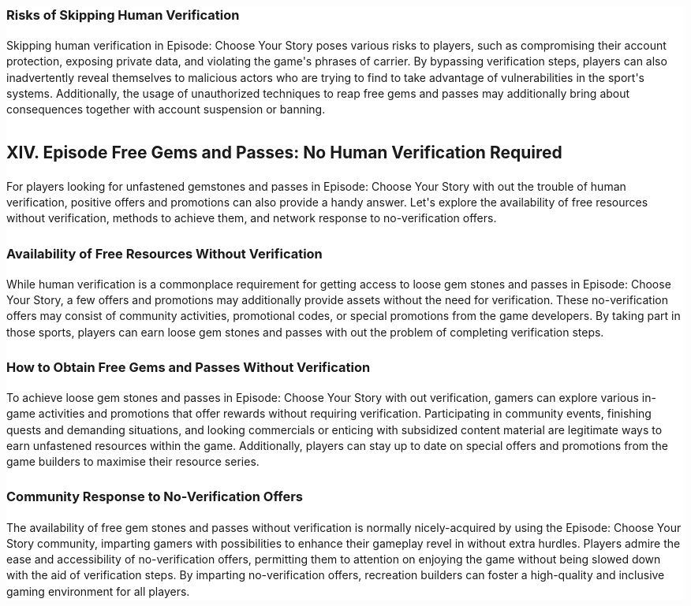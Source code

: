 ### Risks of Skipping Human Verification



Skipping human verification in Episode: Choose Your Story poses various risks to players, such as compromising their account protection, exposing private data, and violating the game's phrases of carrier. By bypassing verification steps, players can also inadvertently reveal themselves to malicious actors who are trying to find to take advantage of vulnerabilities in the sport's systems. Additionally, the usage of unauthorized techniques to reap free gems and passes may additionally bring about consequences together with account suspension or banning.



## XIV. Episode Free Gems and Passes: No Human Verification Required



For players looking for unfastened gemstones and passes in Episode: Choose Your Story with out the trouble of human verification, positive offers and promotions can also provide a handy answer. Let's explore the availability of free resources without verification, methods to achieve them, and network response to no-verification offers.



### Availability of Free Resources Without Verification



While human verification is a commonplace requirement for getting access to loose gem stones and passes in Episode: Choose Your Story, a few offers and promotions may additionally provide assets without the need for verification. These no-verification offers may consist of community activities, promotional codes, or special promotions from the game developers. By taking part in those sports, players can earn loose gem stones and passes with out the problem of completing verification steps.



### How to Obtain Free Gems and Passes Without Verification



To achieve loose gem stones and passes in Episode: Choose Your Story with out verification, gamers can explore various in-game activities and promotions that offer rewards without requiring verification. Participating in community events, finishing quests and demanding situations, and looking commercials or enticing with subsidized content material are legitimate ways to earn unfastened resources within the game. Additionally, players can stay up to date on special offers and promotions from the game builders to maximise their resource series.



### Community Response to No-Verification Offers



The availability of free gem stones and passes without verification is normally nicely-acquired by using the Episode: Choose Your Story community, imparting gamers with possibilities to enhance their gameplay revel in without extra hurdles. Players admire the ease and accessibility of no-verification offers, permitting them to attention on enjoying the game without being slowed down with the aid of verification steps. By imparting no-verification offers, recreation builders can foster a high-quality and inclusive gaming environment for all players.
